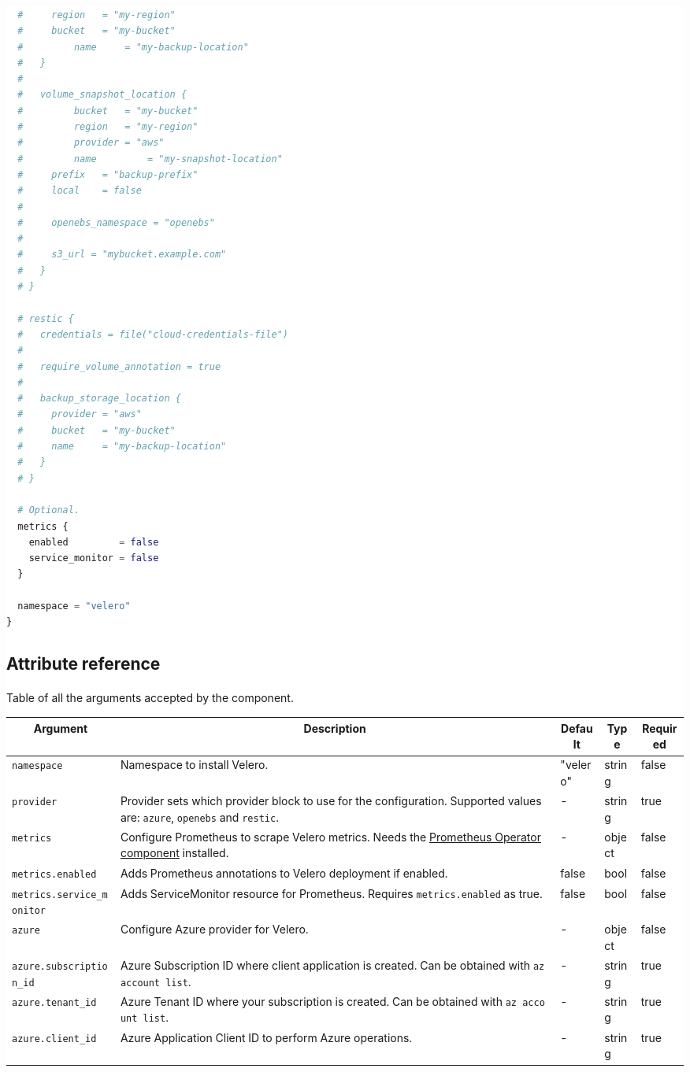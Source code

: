 ```tf
  #     region 	 = "my-region"
  #     bucket 	 = "my-bucket"
  #			name     = "my-backup-location"
  #   }
  #
  #   volume_snapshot_location {
  #			bucket 	 = "my-bucket"
  #			region 	 = "my-region"
  #			provider = "aws"
  #			name 		 = "my-snapshot-location"
  #     prefix   = "backup-prefix"
  #     local    = false
  #
  #     openebs_namespace = "openebs"
  #
  #     s3_url = "mybucket.example.com"
  #   }
  # }

  # restic {
  #   credentials = file("cloud-credentials-file")
  #
  #   require_volume_annotation = true
  #
  #   backup_storage_location {
  #     provider = "aws"
  #     bucket   = "my-bucket"
  #     name     = "my-backup-location"
  #   }
  # }

  # Optional.
  metrics {
    enabled         = false
    service_monitor = false
  }

  namespace = "velero"
}
```

## Attribute reference

Table of all the arguments accepted by the component.

| Argument                                             | Description                                                                                                                                                                          | Default                                           | Type                                                                                                           | Required |
|------------------------------------------------------|--------------------------------------------------------------------------------------------------------------------------------------------------------------------------------------|---------------------------------------------------|----------------------------------------------------------------------------------------------------------------|----------|
| `namespace`                                          | Namespace to install Velero.                                                                                                                                                         | "velero"                                          | string                                                                                                         | false    |
| `provider`                                           | Provider sets which provider block to use for the configuration. Supported values are: `azure`, `openebs` and `restic`.                                                              | -                                                 | string                                                                                                         | true     |
| `metrics`                                            | Configure Prometheus to scrape Velero metrics. Needs the [Prometheus Operator component](prometheus-operator.md) installed.                                                          | -                                                 | object                                                                                                         | false    |
| `metrics.enabled`                                    | Adds Prometheus annotations to Velero deployment if enabled.                                                                                                                         | false                                             | bool                                                                                                           | false    |
| `metrics.service_monitor`                            | Adds ServiceMonitor resource for Prometheus. Requires `metrics.enabled` as true.                                                                                                     | false                                             | bool                                                                                                           | false    |
| `azure`                                              | Configure Azure provider for Velero.                                                                                                                                                 | -                                                 | object                                                                                                         | false    |
| `azure.subscription_id`                              | Azure Subscription ID where client application is created. Can be obtained with `az account list`.                                                                                   | -                                                 | string                                                                                                         | true     |
| `azure.tenant_id`                                    | Azure Tenant ID where your subscription is created. Can be obtained with `az account list`.                                                                                          | -                                                 | string                                                                                                         | true     |
| `azure.client_id`                                    | Azure Application Client ID to perform Azure operations.                                                                                                                             | -                                                 | string                                                                                                         | true     |